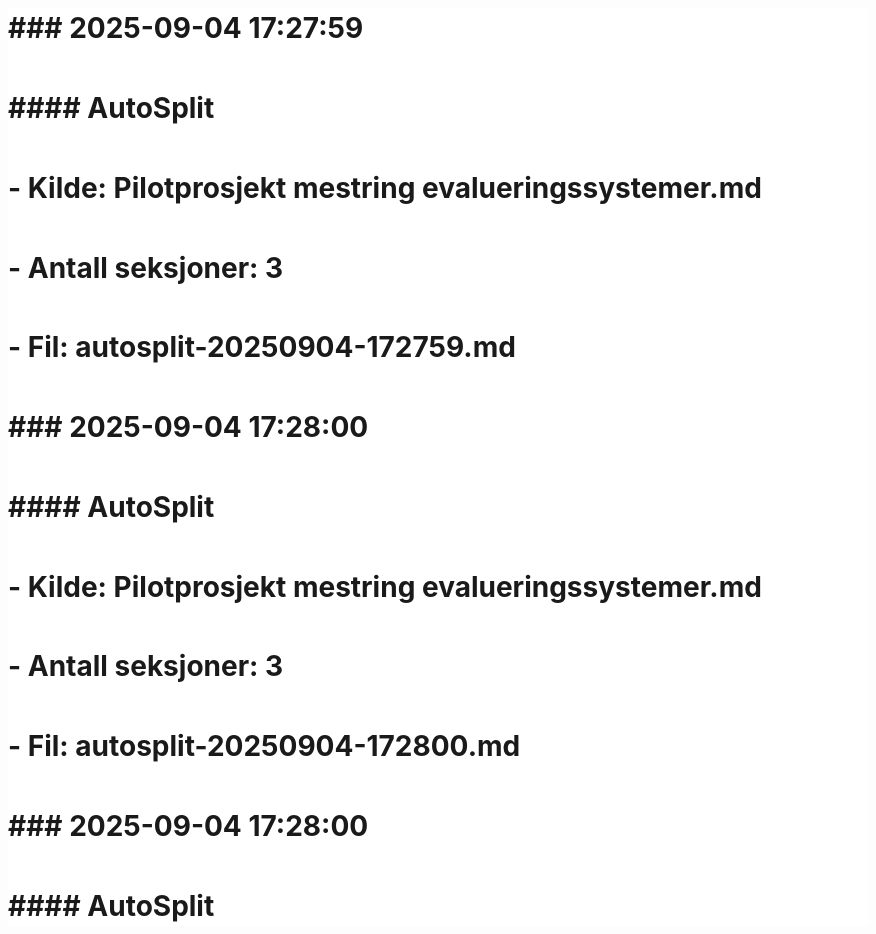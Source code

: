 #

# \### 2025-09-04 17:27:59

# \#### AutoSplit

# \- Kilde: Pilotprosjekt mestring evalueringssystemer.md

# \- Antall seksjoner: 3

# \- Fil: autosplit-20250904-172759.md

#

#

#

#

# \### 2025-09-04 17:28:00

# \#### AutoSplit

# \- Kilde: Pilotprosjekt mestring evalueringssystemer.md

# \- Antall seksjoner: 3

# \- Fil: autosplit-20250904-172800.md

#

#

#

#

# \### 2025-09-04 17:28:00

# \#### AutoSplit
